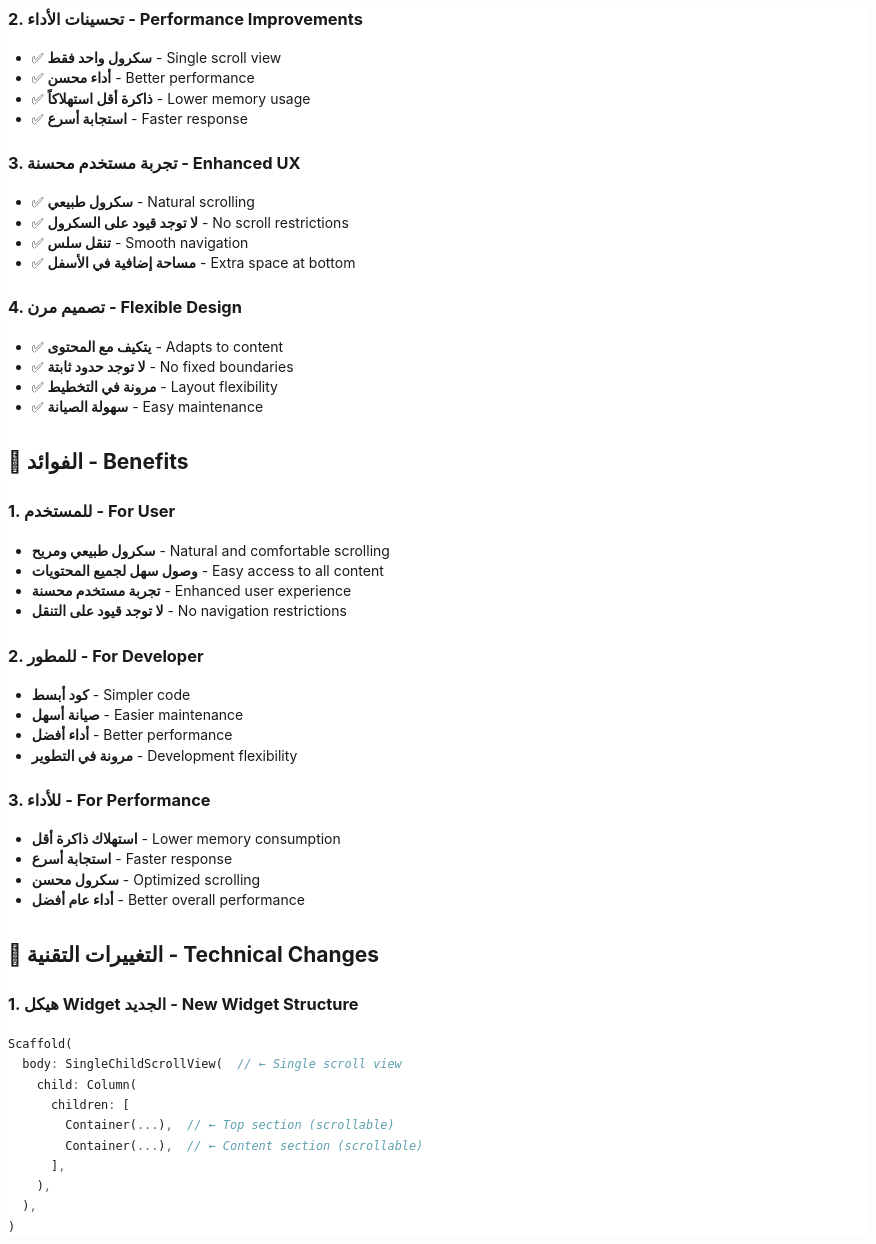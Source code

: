 ### 2. تحسينات الأداء - Performance Improvements
- ✅ **سكرول واحد فقط** - Single scroll view
- ✅ **أداء محسن** - Better performance
- ✅ **ذاكرة أقل استهلاكاً** - Lower memory usage
- ✅ **استجابة أسرع** - Faster response

### 3. تجربة مستخدم محسنة - Enhanced UX
- ✅ **سكرول طبيعي** - Natural scrolling
- ✅ **لا توجد قيود على السكرول** - No scroll restrictions
- ✅ **تنقل سلس** - Smooth navigation
- ✅ **مساحة إضافية في الأسفل** - Extra space at bottom

### 4. تصميم مرن - Flexible Design
- ✅ **يتكيف مع المحتوى** - Adapts to content
- ✅ **لا توجد حدود ثابتة** - No fixed boundaries
- ✅ **مرونة في التخطيط** - Layout flexibility
- ✅ **سهولة الصيانة** - Easy maintenance

## 🚀 الفوائد - Benefits

### 1. للمستخدم - For User
- **سكرول طبيعي ومريح** - Natural and comfortable scrolling
- **وصول سهل لجميع المحتويات** - Easy access to all content
- **تجربة مستخدم محسنة** - Enhanced user experience
- **لا توجد قيود على التنقل** - No navigation restrictions

### 2. للمطور - For Developer
- **كود أبسط** - Simpler code
- **صيانة أسهل** - Easier maintenance
- **أداء أفضل** - Better performance
- **مرونة في التطوير** - Development flexibility

### 3. للأداء - For Performance
- **استهلاك ذاكرة أقل** - Lower memory consumption
- **استجابة أسرع** - Faster response
- **سكرول محسن** - Optimized scrolling
- **أداء عام أفضل** - Better overall performance

## 🔧 التغييرات التقنية - Technical Changes

### 1. هيكل Widget الجديد - New Widget Structure
```dart
Scaffold(
  body: SingleChildScrollView(  // ← Single scroll view
    child: Column(
      children: [
        Container(...),  // ← Top section (scrollable)
        Container(...),  // ← Content section (scrollable)
      ],
    ),
  ),
)
```
